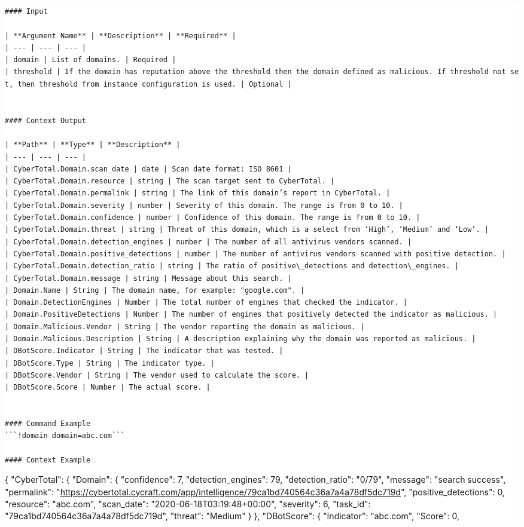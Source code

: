 ```
#### Input

| **Argument Name** | **Description** | **Required** |
| --- | --- | --- |
| domain | List of domains. | Required | 
| threshold | If the domain has reputation above the threshold then the domain defined as malicious. If threshold not set, then threshold from instance configuration is used. | Optional | 


#### Context Output

| **Path** | **Type** | **Description** |
| --- | --- | --- |
| CyberTotal.Domain.scan_date | date | Scan date format: ISO 8601 | 
| CyberTotal.Domain.resource | string | The scan target sent to CyberTotal. | 
| CyberTotal.Domain.permalink | string | The link of this domain’s report in CyberTotal. | 
| CyberTotal.Domain.severity | number | Severity of this domain. The range is from 0 to 10. | 
| CyberTotal.Domain.confidence | number | Confidence of this domain. The range is from 0 to 10. | 
| CyberTotal.Domain.threat | string | Threat of this domain, which is a select from ‘High’, ‘Medium’ and ‘Low’. | 
| CyberTotal.Domain.detection_engines | number | The number of all antivirus vendors scanned. | 
| CyberTotal.Domain.positive_detections | number | The number of antivirus vendors scanned with positive detection. | 
| CyberTotal.Domain.detection_ratio | string | The ratio of positive\_detections and detection\_engines. | 
| CyberTotal.Domain.message | string | Message about this search. | 
| Domain.Name | String | The domain name, for example: "google.com". | 
| Domain.DetectionEngines | Number | The total number of engines that checked the indicator. | 
| Domain.PositiveDetections | Number | The number of engines that positively detected the indicator as malicious. | 
| Domain.Malicious.Vendor | String | The vendor reporting the domain as malicious. | 
| Domain.Malicious.Description | String | A description explaining why the domain was reported as malicious. | 
| DBotScore.Indicator | String | The indicator that was tested. | 
| DBotScore.Type | String | The indicator type. | 
| DBotScore.Vendor | String | The vendor used to calculate the score. | 
| DBotScore.Score | Number | The actual score. | 


#### Command Example
```!domain domain=abc.com```

#### Context Example
```
{
    "CyberTotal": {
        "Domain": {
            "confidence": 7,
            "detection_engines": 79,
            "detection_ratio": "0/79",
            "message": "search success",
            "permalink": "https://cybertotal.cycraft.com/app/intelligence/79ca1bd740564c36a7a4a78df5dc719d",
            "positive_detections": 0,
            "resource": "abc.com",
            "scan_date": "2020-06-18T03:19:48+00:00",
            "severity": 6,
            "task_id": "79ca1bd740564c36a7a4a78df5dc719d",
            "threat": "Medium"
        }
    },
    "DBotScore": {
        "Indicator": "abc.com",
        "Score": 0,